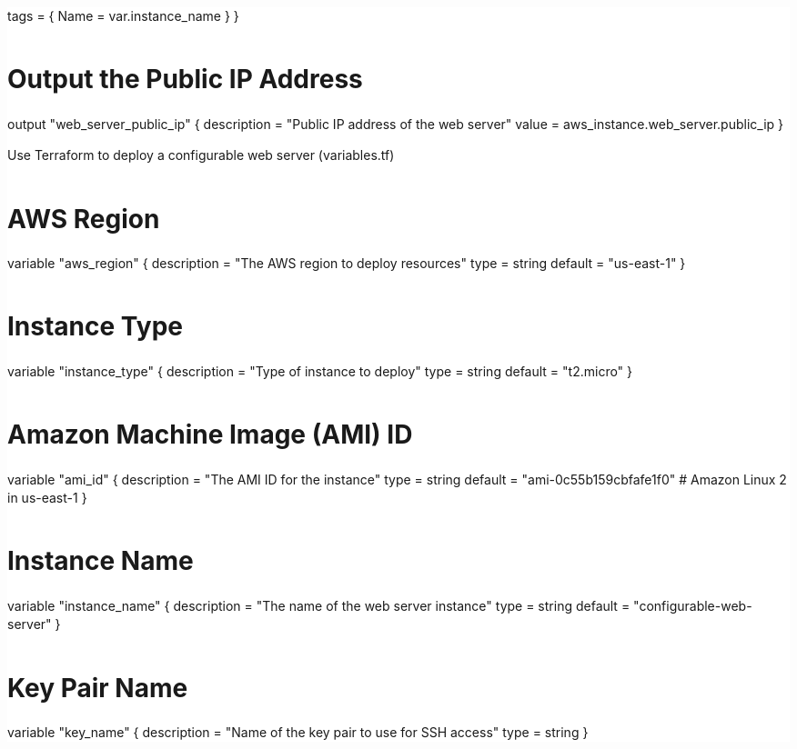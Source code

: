   tags = {
    Name = var.instance_name
  }
}

# Output the Public IP Address
output "web_server_public_ip" {
  description = "Public IP address of the web server"
  value       = aws_instance.web_server.public_ip
}


Use Terraform to deploy a configurable web server (variables.tf)


# AWS Region
variable "aws_region" {
  description = "The AWS region to deploy resources"
  type        = string
  default     = "us-east-1"
}

# Instance Type
variable "instance_type" {
  description = "Type of instance to deploy"
  type        = string
  default     = "t2.micro"
}

# Amazon Machine Image (AMI) ID
variable "ami_id" {
  description = "The AMI ID for the instance"
  type        = string
  default     = "ami-0c55b159cbfafe1f0" # Amazon Linux 2 in us-east-1
}

# Instance Name
variable "instance_name" {
  description = "The name of the web server instance"
  type        = string
  default     = "configurable-web-server"
}

# Key Pair Name
variable "key_name" {
  description = "Name of the key pair to use for SSH access"
  type        = string
}
